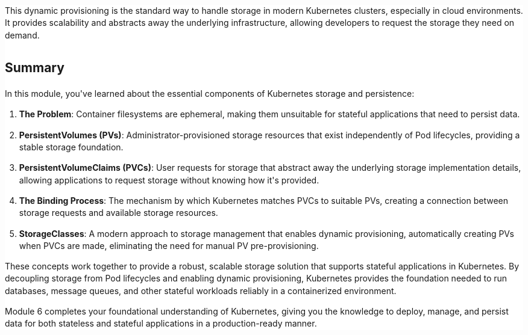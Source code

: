 This dynamic provisioning is the standard way to handle storage in modern Kubernetes clusters, especially in cloud environments. It provides scalability and abstracts away the underlying infrastructure, allowing developers to request the storage they need on demand.

## Summary

In this module, you've learned about the essential components of Kubernetes storage and persistence:

1. **The Problem**: Container filesystems are ephemeral, making them unsuitable for stateful applications that need to persist data.

2. **PersistentVolumes (PVs)**: Administrator-provisioned storage resources that exist independently of Pod lifecycles, providing a stable storage foundation.

3. **PersistentVolumeClaims (PVCs)**: User requests for storage that abstract away the underlying storage implementation details, allowing applications to request storage without knowing how it's provided.

4. **The Binding Process**: The mechanism by which Kubernetes matches PVCs to suitable PVs, creating a connection between storage requests and available storage resources.

5. **StorageClasses**: A modern approach to storage management that enables dynamic provisioning, automatically creating PVs when PVCs are made, eliminating the need for manual PV pre-provisioning.

These concepts work together to provide a robust, scalable storage solution that supports stateful applications in Kubernetes. By decoupling storage from Pod lifecycles and enabling dynamic provisioning, Kubernetes provides the foundation needed to run databases, message queues, and other stateful workloads reliably in a containerized environment.

Module 6 completes your foundational understanding of Kubernetes, giving you the knowledge to deploy, manage, and persist data for both stateless and stateful applications in a production-ready manner.
